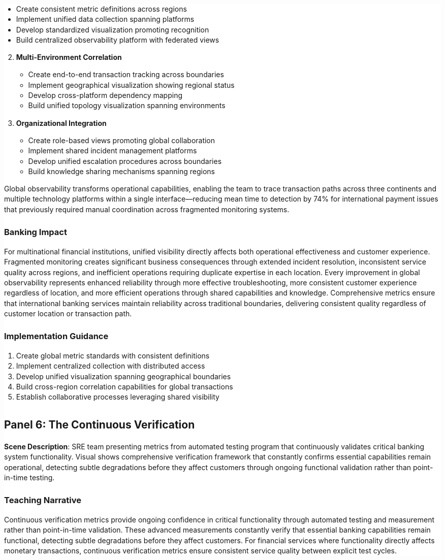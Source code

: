    - Create consistent metric definitions across regions
   - Implement unified data collection spanning platforms
   - Develop standardized visualization promoting recognition
   - Build centralized observability platform with federated views

2. **Multi-Environment Correlation**

   - Create end-to-end transaction tracking across boundaries
   - Implement geographical visualization showing regional status
   - Develop cross-platform dependency mapping
   - Build unified topology visualization spanning environments

3. **Organizational Integration**

   - Create role-based views promoting global collaboration
   - Implement shared incident management platforms
   - Develop unified escalation procedures across boundaries
   - Build knowledge sharing mechanisms spanning regions

Global observability transforms operational capabilities, enabling the team to trace transaction paths across three continents and multiple technology platforms within a single interface—reducing mean time to detection by 74% for international payment issues that previously required manual coordination across fragmented monitoring systems.

### Banking Impact

For multinational financial institutions, unified visibility directly affects both operational effectiveness and customer experience. Fragmented monitoring creates significant business consequences through extended incident resolution, inconsistent service quality across regions, and inefficient operations requiring duplicate expertise in each location. Every improvement in global observability represents enhanced reliability through more effective troubleshooting, more consistent customer experience regardless of location, and more efficient operations through shared capabilities and knowledge. Comprehensive metrics ensure that international banking services maintain reliability across traditional boundaries, delivering consistent quality regardless of customer location or transaction path.

### Implementation Guidance

1. Create global metric standards with consistent definitions
2. Implement centralized collection with distributed access
3. Develop unified visualization spanning geographical boundaries
4. Build cross-region correlation capabilities for global transactions
5. Establish collaborative processes leveraging shared visibility

## Panel 6: The Continuous Verification

**Scene Description**: SRE team presenting metrics from automated testing program that continuously validates critical banking system functionality. Visual shows comprehensive verification framework that constantly confirms essential capabilities remain operational, detecting subtle degradations before they affect customers through ongoing functional validation rather than point-in-time testing.

### Teaching Narrative

Continuous verification metrics provide ongoing confidence in critical functionality through automated testing and measurement rather than point-in-time validation. These advanced measurements constantly verify that essential banking capabilities remain functional, detecting subtle degradations before they affect customers. For financial services where functionality directly affects monetary transactions, continuous verification metrics ensure consistent service quality between explicit test cycles.
